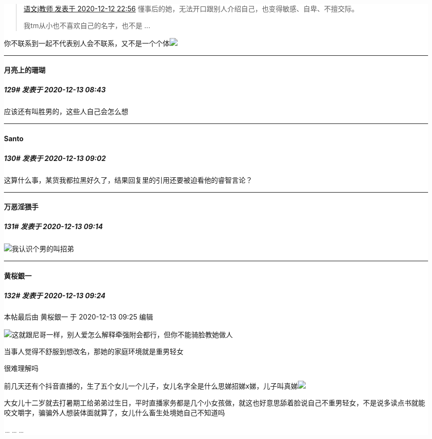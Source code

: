 
<blockquote><a href="httphttps://bbs.saraba1st.com/2b/forum.php?mod=redirect&amp;goto=findpost&amp;pid=49700766&amp;ptid=1977247" target="_blank">语文j教师 发表于 2020-12-12 22:56</a>
懂事后的她，无法开口跟别人介绍自己，也变得敏感、自卑、不擅交际。


我tm从小也不喜欢自己的名字，也不是 ...</blockquote>
你不联系到一起不代表别人会不联系，又不是一个个体<img src="https://static.saraba1st.com/image/smiley/face2017/020.png" referrerpolicy="no-referrer">


-----

####  月亮上的珊瑚  
##### 129#       发表于 2020-12-13 08:43


应该还有叫胜男的，这些人自己会怎么想


-----

####  Santo  
##### 130#       发表于 2020-12-13 09:02


这算什么事，某货我都拉黑好久了，结果回复里的引用还要被迫看他的睿智言论？


-----

####  万恶淫猥手  
##### 131#       发表于 2020-12-13 09:14


<img src="https://static.saraba1st.com/image/smiley/face2017/013.png" referrerpolicy="no-referrer">我认识个男的叫招弟


-----

####  黄桜銀一  
##### 132#       发表于 2020-12-13 09:24


 本帖最后由 黄桜銀一 于 2020-12-13 09:25 编辑 

<img src="https://static.saraba1st.com/image/smiley/face2017/001.png" referrerpolicy="no-referrer">这就跟尼哥一样，别人爱怎么解释牵强附会都行，但你不能骑脸教她做人

当事人觉得不舒服到想改名，那她的家庭环境就是重男轻女

很难理解吗


前几天还有个抖音直播的，生了五个女儿一个儿子，女儿名字全是什么思娣招娣x娣，儿子叫真娣<img src="https://static.saraba1st.com/image/smiley/face2017/125.png" referrerpolicy="no-referrer">

大女儿十二岁就去打暑期工给弟弟过生日，平时直播家务都是几个小女孩做，就这也好意思舔着脸说自己不重男轻女，不是说多读点书就能咬文嚼字，骗骗外人想装体面就算了，女儿什么畜生处境她自己不知道吗


﹍﹍﹍
